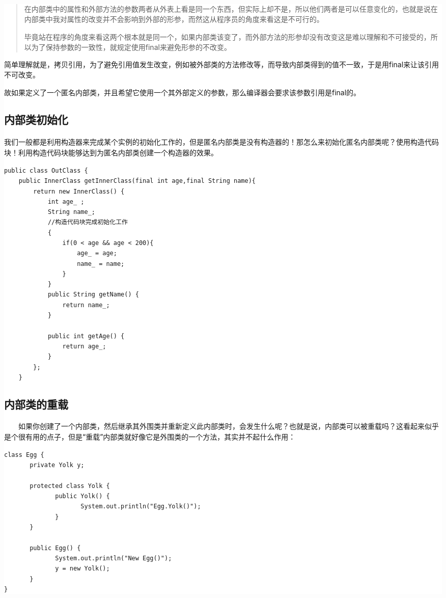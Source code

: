 > 在内部类中的属性和外部方法的参数两者从外表上看是同一个东西，但实际上却不是，所以他们两者是可以任意变化的，也就是说在内部类中我对属性的改变并不会影响到外部的形参，而然这从程序员的角度来看这是不可行的。
> 
> 毕竟站在程序的角度来看这两个根本就是同一个，如果内部类该变了，而外部方法的形参却没有改变这是难以理解和不可接受的，所以为了保持参数的一致性，就规定使用final来避免形参的不改变。

  简单理解就是，拷贝引用，为了避免引用值发生改变，例如被外部类的方法修改等，而导致内部类得到的值不一致，于是用final来让该引用不可改变。

  故如果定义了一个匿名内部类，并且希望它使用一个其外部定义的参数，那么编译器会要求该参数引用是final的。
  
## 内部类初始化

我们一般都是利用构造器来完成某个实例的初始化工作的，但是匿名内部类是没有构造器的！那怎么来初始化匿名内部类呢？使用构造代码块！利用构造代码块能够达到为匿名内部类创建一个构造器的效果。

    public class OutClass {
        public InnerClass getInnerClass(final int age,final String name){
            return new InnerClass() {
                int age_ ;
                String name_;
                //构造代码块完成初始化工作
                {
                    if(0 < age && age < 200){
                        age_ = age;
                        name_ = name;
                    }
                }
                public String getName() {
                    return name_;
                }
                
                public int getAge() {
                    return age_;
                }
            };
        }
        
        
## 内部类的重载

 
　　如果你创建了一个内部类，然后继承其外围类并重新定义此内部类时，会发生什么呢？也就是说，内部类可以被重载吗？这看起来似乎是个很有用的点子，但是“重载”内部类就好像它是外围类的一个方法，其实并不起什么作用：
 

    class Egg {
           private Yolk y;
     
           protected class Yolk {
                  public Yolk() {
                         System.out.println("Egg.Yolk()");
                  }
           }
     
           public Egg() {
                  System.out.println("New Egg()");
                  y = new Yolk();
           }
    }
     